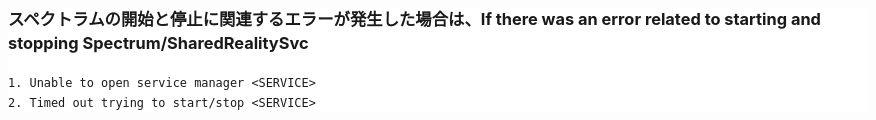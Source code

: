 ### <a name="if-there-was-an-error-related-to-starting-and-stopping-spectrumsharedrealitysvc"></a><span data-ttu-id="488d6-157">スペクトラムの開始と停止に関連するエラーが発生した場合は、</span><span class="sxs-lookup"><span data-stu-id="488d6-157">If there was an error related to starting and stopping Spectrum/SharedRealitySvc</span></span>
```
1. Unable to open service manager <SERVICE>
2. Timed out trying to start/stop <SERVICE>
```
